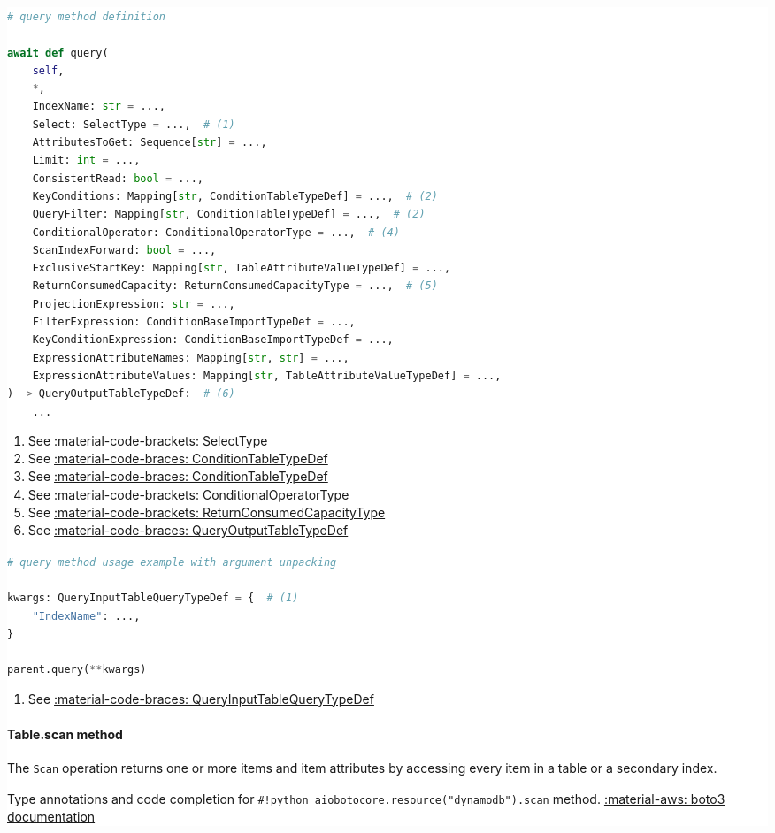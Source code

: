 ```python
# query method definition

await def query(
    self,
    *,
    IndexName: str = ...,
    Select: SelectType = ...,  # (1)
    AttributesToGet: Sequence[str] = ...,
    Limit: int = ...,
    ConsistentRead: bool = ...,
    KeyConditions: Mapping[str, ConditionTableTypeDef] = ...,  # (2)
    QueryFilter: Mapping[str, ConditionTableTypeDef] = ...,  # (2)
    ConditionalOperator: ConditionalOperatorType = ...,  # (4)
    ScanIndexForward: bool = ...,
    ExclusiveStartKey: Mapping[str, TableAttributeValueTypeDef] = ...,
    ReturnConsumedCapacity: ReturnConsumedCapacityType = ...,  # (5)
    ProjectionExpression: str = ...,
    FilterExpression: ConditionBaseImportTypeDef = ...,
    KeyConditionExpression: ConditionBaseImportTypeDef = ...,
    ExpressionAttributeNames: Mapping[str, str] = ...,
    ExpressionAttributeValues: Mapping[str, TableAttributeValueTypeDef] = ...,
) -> QueryOutputTableTypeDef:  # (6)
    ...
```

1. See [:material-code-brackets: SelectType](./literals.md#selecttype) 
2. See [:material-code-braces: ConditionTableTypeDef](./type_defs.md#conditiontabletypedef) 
3. See [:material-code-braces: ConditionTableTypeDef](./type_defs.md#conditiontabletypedef) 
4. See [:material-code-brackets: ConditionalOperatorType](./literals.md#conditionaloperatortype) 
5. See [:material-code-brackets: ReturnConsumedCapacityType](./literals.md#returnconsumedcapacitytype) 
6. See [:material-code-braces: QueryOutputTableTypeDef](./type_defs.md#queryoutputtabletypedef) 


```python
# query method usage example with argument unpacking

kwargs: QueryInputTableQueryTypeDef = {  # (1)
    "IndexName": ...,
}

parent.query(**kwargs)
```

1. See [:material-code-braces: QueryInputTableQueryTypeDef](./type_defs.md#queryinputtablequerytypedef) 

#### Table.scan method

The <code>Scan</code> operation returns one or more items and item attributes
by accessing every item in a table or a secondary index.

Type annotations and code completion for `#!python aiobotocore.resource("dynamodb").scan` method.
[:material-aws: boto3 documentation](https://boto3.amazonaws.com/v1/documentation/api/latest/reference/services/dynamodb/table/scan.html)
